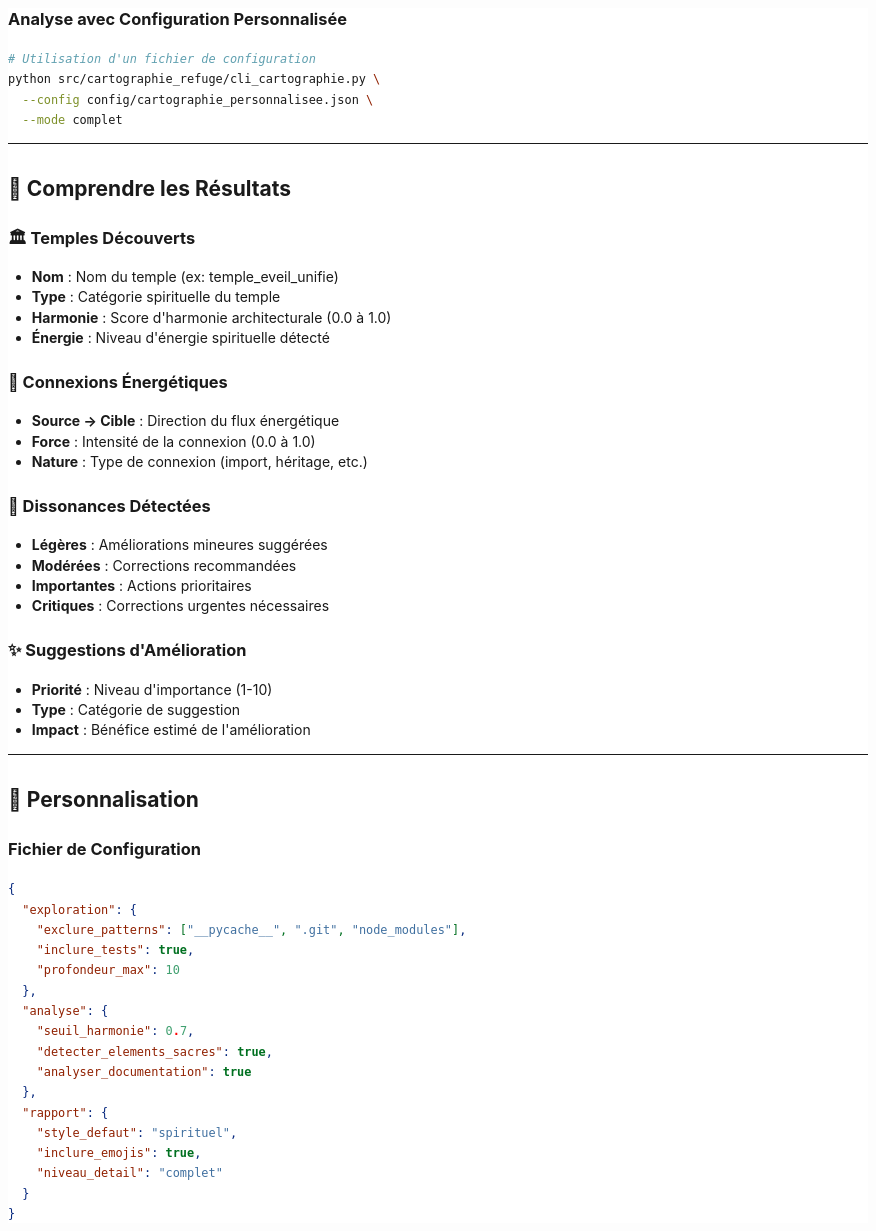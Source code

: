 ### Analyse avec Configuration Personnalisée
```bash
# Utilisation d'un fichier de configuration
python src/cartographie_refuge/cli_cartographie.py \
  --config config/cartographie_personnalisee.json \
  --mode complet
```

---

## 🔮 Comprendre les Résultats

### 🏛️ Temples Découverts
- **Nom** : Nom du temple (ex: temple_eveil_unifie)
- **Type** : Catégorie spirituelle du temple
- **Harmonie** : Score d'harmonie architecturale (0.0 à 1.0)
- **Énergie** : Niveau d'énergie spirituelle détecté

### 🔗 Connexions Énergétiques
- **Source → Cible** : Direction du flux énergétique
- **Force** : Intensité de la connexion (0.0 à 1.0)
- **Nature** : Type de connexion (import, héritage, etc.)

### 🔮 Dissonances Détectées
- **Légères** : Améliorations mineures suggérées
- **Modérées** : Corrections recommandées
- **Importantes** : Actions prioritaires
- **Critiques** : Corrections urgentes nécessaires

### ✨ Suggestions d'Amélioration
- **Priorité** : Niveau d'importance (1-10)
- **Type** : Catégorie de suggestion
- **Impact** : Bénéfice estimé de l'amélioration

---

## 🎨 Personnalisation

### Fichier de Configuration
```json
{
  "exploration": {
    "exclure_patterns": ["__pycache__", ".git", "node_modules"],
    "inclure_tests": true,
    "profondeur_max": 10
  },
  "analyse": {
    "seuil_harmonie": 0.7,
    "detecter_elements_sacres": true,
    "analyser_documentation": true
  },
  "rapport": {
    "style_defaut": "spirituel",
    "inclure_emojis": true,
    "niveau_detail": "complet"
  }
}
```
